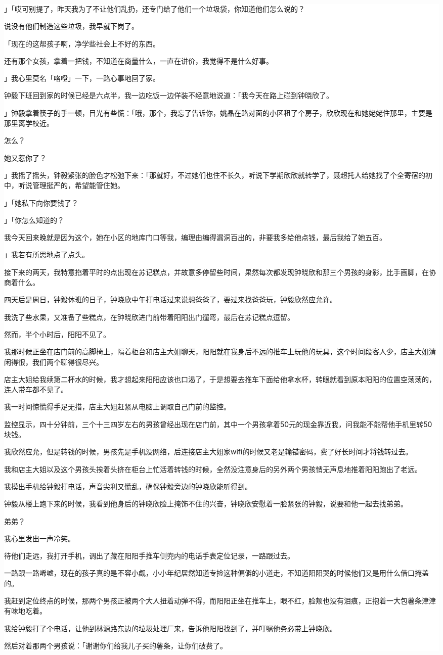 」「哎可别提了，昨天我为了不让他们乱扔，还专门给了他们一个垃圾袋，你知道他们怎么说的？

说没有他们制造这些垃圾，我早就下岗了。

「现在的这帮孩子啊，净学些社会上不好的东西。

还有那个女孩，拿着一把钱，不知道在商量什么，一直在讲价，我觉得不是什么好事。

」我心里莫名「咯噔」一下，一路心事地回了家。

钟毅下班回到家的时候已经是六点半，我一边吃饭一边佯装不经意地说道：「我今天在路上碰到钟晓欣了。

」钟毅拿着筷子的手一顿，目光有些慌：「哦，那个，我忘了告诉你，姚晶在路对面的小区租了个房子，欣欣现在和她姥姥住那里，主要是那里离学校近。

怎么？

她又惹你了？

」我摇了摇头，钟毅紧张的脸色才松弛下来：「那就好，不过她们也住不长久，听说下学期欣欣就转学了，聂超托人给她找了个全寄宿的初中，听说管理挺严的，希望能管住她。

」「她私下向你要钱了？

」「你怎么知道的？

我今天回来晚就是因为这个，她在小区的地库门口等我，编理由编得漏洞百出的，非要我多给他点钱，最后我给了她五百。

」我若有所思地点了点头。

接下来的两天，我特意掐着平时的点出现在苏记糕点，并故意多停留些时间，果然每次都发现钟晓欣和那三个男孩的身影，比手画脚，在协商着什么。

四天后是周日，钟毅休班的日子，钟晓欣中午打电话过来说想爸爸了，要过来找爸爸玩，钟毅欣然应允许。

我洗了些水果，又准备了些糕点，在钟晓欣进门前带着阳阳出门遛弯，最后在苏记糕点逗留。

然而，半个小时后，阳阳不见了。

我那时候正坐在店门前的高脚椅上，隔着柜台和店主大姐聊天，阳阳就在我身后不远的推车上玩他的玩具，这个时间段客人少，店主大姐清闲得很，我们两个聊得很尽兴。

店主大姐给我续第二杯水的时候，我才想起来阳阳应该也口渴了，于是想要去推车下面给他拿水杯，转眼就看到原本阳阳的位置空荡荡的，连人带车都不见了。

我一时间惊慌得手足无措，店主大姐赶紧从电脑上调取自己门前的监控。

监控显示，四十分钟前，三个十三四岁左右的男孩曾经出现在店门前，其中一个男孩拿着50元的现金靠近我，问我能不能帮他手机里转50块钱。

我欣然应允，但是转钱的时候，男孩先是手机没网络，后连接店主大姐家wifi的时候又老是输错密码，费了好长时间才将钱转过去。

我和店主大姐以及这个男孩头挨着头挤在柜台上忙活着转钱的时候，全然没注意身后的另外两个男孩悄无声息地推着阳阳跑出了老远。

我摸出手机给钟毅打电话，声音尖利又慌乱，确保钟毅旁边的钟晓欣能听得到。

钟毅从楼上跑下来的时候，我看到他身后的钟晓欣脸上掩饰不住的兴奋，钟晓欣安慰着一脸紧张的钟毅，说要和他一起去找弟弟。

弟弟？

我心里发出一声冷笑。

待他们走远，我打开手机，调出了藏在阳阳手推车侧兜内的电话手表定位记录，一路跟过去。

一路跟一路唏嘘，现在的孩子真的是不容小觑，小小年纪居然知道专捡这种偏僻的小道走，不知道阳阳哭的时候他们又是用什么借口掩盖的。

我赶到定位终点的时候，那两个男孩正被两个大人扭着动弹不得，而阳阳正坐在推车上，眼不红，脸颊也没有泪痕，正抱着一大包薯条津津有味地吃着。

我给钟毅打了个电话，让他到林源路东边的垃圾处理厂来，告诉他阳阳找到了，并叮嘱他务必带上钟晓欣。

然后对着那两个男孩说：「谢谢你们给我儿子买的薯条，让你们破费了。

